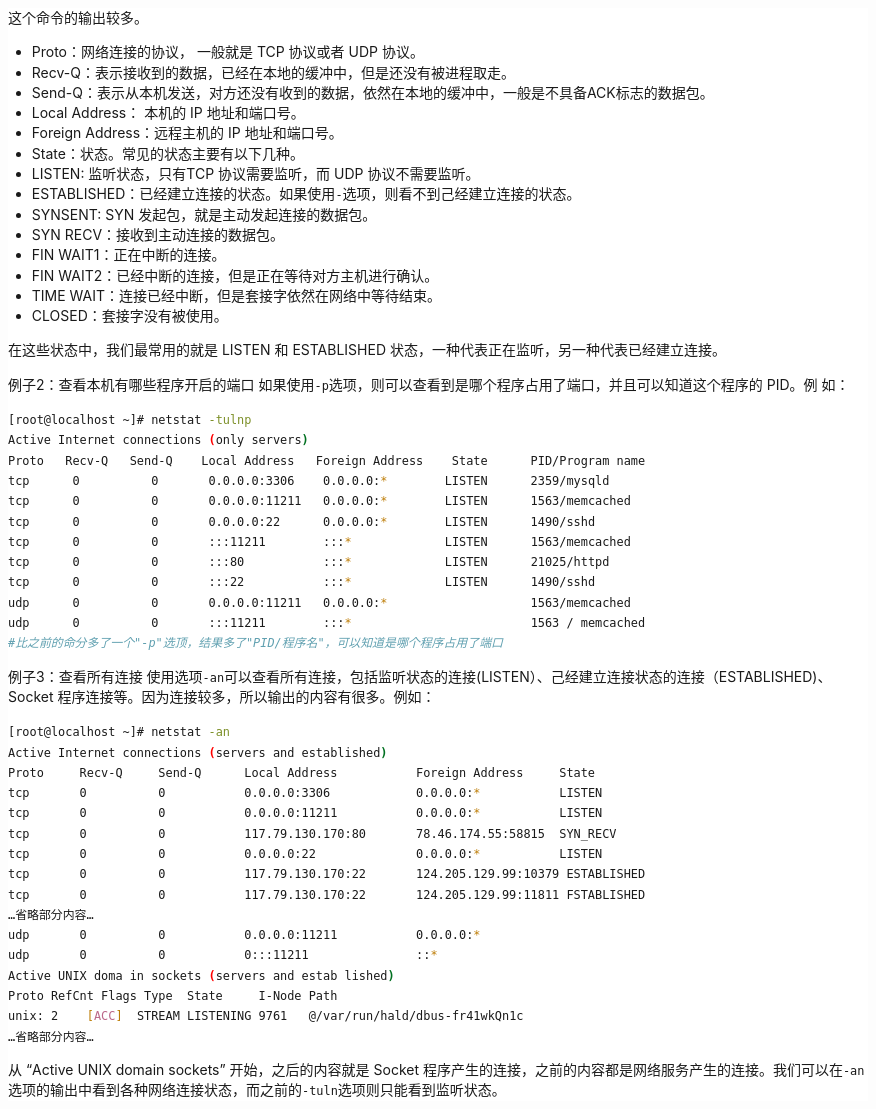 这个命令的输出较多。

- Proto：网络连接的协议， 一般就是 TCP 协议或者 UDP 协议。
- Recv-Q：表示接收到的数据，已经在本地的缓冲中，但是还没有被进程取走。
- Send-Q：表示从本机发送，对方还没有收到的数据，依然在本地的缓冲中，一般是不具备ACK标志的数据包。
- Local Address： 本机的 IP 地址和端口号。
- Foreign Address：远程主机的 IP 地址和端口号。
- State：状态。常见的状态主要有以下几种。
- LISTEN: 监听状态，只有TCP 协议需要监听，而 UDP 协议不需要监听。
- ESTABLISHED：已经建立连接的状态。如果使用`-`选项，则看不到己经建立连接的状态。
- SYNSENT: SYN 发起包，就是主动发起连接的数据包。
- SYN RECV：接收到主动连接的数据包。
- FIN WAIT1：正在中断的连接。
- FIN WAIT2：已经中断的连接，但是正在等待对方主机进行确认。
- TIME WAIT：连接已经中断，但是套接字依然在网络中等待结束。
- CLOSED：套接字没有被使用。

在这些状态中，我们最常用的就是 LISTEN 和 ESTABLISHED 状态，一种代表正在监听，另一种代表已经建立连接。

例子2：查看本机有哪些程序开启的端口
如果使用`-p`选项，则可以查看到是哪个程序占用了端口，并且可以知道这个程序的 PID。例
如：
```bash
[root@localhost ~]# netstat -tulnp
Active Internet connections (only servers)
Proto   Recv-Q   Send-Q    Local Address   Foreign Address    State      PID/Program name
tcp      0          0       0.0.0.0:3306    0.0.0.0:*        LISTEN      2359/mysqld
tcp      0          0       0.0.0.0:11211   0.0.0.0:*        LISTEN      1563/memcached
tcp      0          0       0.0.0.0:22      0.0.0.0:*        LISTEN      1490/sshd
tcp      0          0       :::11211        :::*             LISTEN      1563/memcached
tcp      0          0       :::80           :::*             LISTEN      21025/httpd
tcp      0          0       :::22           :::*             LISTEN      1490/sshd
udp      0          0       0.0.0.0:11211   0.0.0.0:*                    1563/memcached
udp      0          0       :::11211        :::*                         1563 / memcached
#比之前的命分多了一个"-p"选顶，结果多了"PID/程序名"，可以知道是哪个程序占用了端口
```

例子3：查看所有连接
使用选项`-an`可以查看所有连接，包括监听状态的连接(LISTEN）、己经建立连接状态的连接（ESTABLISHED)、Socket 程序连接等。因为连接较多，所以输出的内容有很多。例如：
```bash
[root@localhost ~]# netstat -an
Active Internet connections (servers and established)
Proto     Recv-Q     Send-Q      Local Address           Foreign Address     State
tcp       0          0           0.0.0.0:3306            0.0.0.0:*           LISTEN
tcp       0          0           0.0.0.0:11211           0.0.0.0:*           LISTEN
tcp       0          0           117.79.130.170:80       78.46.174.55:58815  SYN_RECV
tcp       0          0           0.0.0.0:22              0.0.0.0:*           LISTEN
tcp       0          0           117.79.130.170:22       124.205.129.99:10379 ESTABLISHED
tcp       0          0           117.79.130.170:22       124.205.129.99:11811 FSTABLISHED
…省略部分内容…
udp       0          0           0.0.0.0:11211           0.0.0.0:*
udp       0          0           0:::11211               ::*
Active UNIX doma in sockets (servers and estab lished)
Proto RefCnt Flags Type  State     I-Node Path
unix: 2    [ACC]  STREAM LISTENING 9761   @/var/run/hald/dbus-fr41wkQn1c
…省略部分内容…
```
从 “Active UNIX domain sockets” 开始，之后的内容就是 Socket 程序产生的连接，之前的内容都是网络服务产生的连接。我们可以在`-an`选项的输出中看到各种网络连接状态，而之前的`-tuln`选项则只能看到监听状态。
